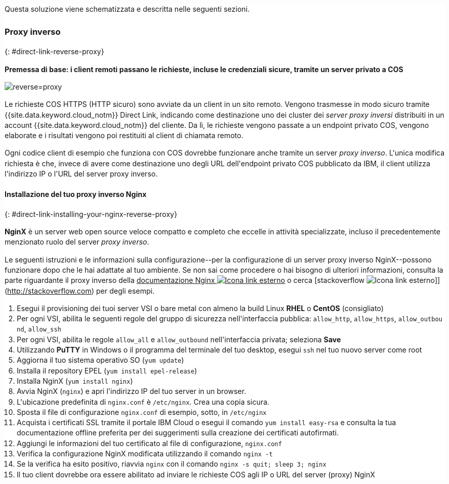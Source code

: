 Questa soluzione viene schematizzata e descritta nelle seguenti sezioni.

### Proxy inverso
{: #direct-link-reverse-proxy}

**Premessa di base: i client remoti passano le richieste, incluse le credenziali sicure, tramite un server privato a COS**

![reverse=proxy](images/reverse-proxy.png)

Le richieste COS HTTPS (HTTP sicuro) sono avviate da un client in un sito remoto. Vengono trasmesse in modo sicuro tramite {{site.data.keyword.cloud_notm}} Direct Link, indicando come destinazione uno dei cluster dei _server proxy inversi_ distribuiti in un account {{site.data.keyword.cloud_notm}} del cliente. Da lì, le richieste vengono passate a un endpoint privato COS, vengono elaborate e i risultati vengono poi restituiti al client di chiamata remoto.

Ogni codice client di esempio che funziona con COS dovrebbe funzionare anche tramite un server _proxy inverso_. L'unica modifica richiesta è che, invece di avere come destinazione uno degli URL dell'endpoint privato COS pubblicato da IBM, il client utilizza l'indirizzo IP o l'URL del server proxy inverso.

#### Installazione del tuo proxy inverso Nginx
{: #direct-link-installing-your-nginx-reverse-proxy}

**NginX** è un server web open source veloce compatto e completo che eccelle in attività specializzate, incluso il precedentemente menzionato ruolo del server _proxy inverso_.

Le seguenti istruzioni e le informazioni sulla configurazione--per la configurazione di un server proxy inverso NginX--possono funzionare dopo che le hai adattate al tuo ambiente. Se non sai come procedere o hai bisogno di ulteriori informazioni, consulta la parte riguardante il proxy inverso della [documentazione Nginx ![Icona link esterno](../../icons/launch-glyph.svg "Icona link esterno")](https://docs.nginx.com/nginx/admin-guide/web-server/reverse-proxy/) o cerca [stackoverflow ![Icona link esterno](../../icons/launch-glyph.svg "Icona link esterno")]](http://stackoverflow.com) per degli esempi.

1. Esegui il provisioning dei tuoi server VSI o bare metal con almeno la build Linux **RHEL** o **CentOS** (consigliato)
2. Per ogni VSI, abilita le seguenti regole del gruppo di sicurezza nell'interfaccia pubblica: `allow_http`, `allow_https`, `allow_outbound`, `allow_ssh`
3. Per ogni VSI, abilita le regole `allow_all` e `allow_outbound` nell'interfaccia privata; seleziona **Save**
4. Utilizzando **PuTTY** in Windows o il programma del terminale del tuo desktop, esegui `ssh` nel tuo nuovo server come root
5. Aggiorna il tuo sistema operativo SO (`yum update`)
6. Installa il repository EPEL (`yum install epel-release`)
7. Installa NginX (`yum install nginx`)
8. Avvia NginX (`nginx`) e apri l'indirizzo IP del tuo server in un browser.
9. L'ubicazione predefinita di `nginx.conf` è `/etc/nginx`. Crea una copia sicura.
10. Sposta il file di configurazione `nginx.conf` di esempio, sotto, in `/etc/nginx`
11. Acquista i certificati SSL tramite il portale IBM Cloud o esegui il comando `yum install easy-rsa` e consulta la tua documentazione offline preferita per dei suggerimenti sulla creazione dei certificati autofirmati.
12. Aggiungi le informazioni del tuo certificato al file di configurazione, `nginx.conf`
13. Verifica la configurazione NginX modificata utilizzando il comando `nginx -t`
14. Se la verifica ha esito positivo, riavvia `nginx` con il comando `nginx -s quit; sleep 3; nginx`
15. Il tuo client dovrebbe ora essere abilitato ad inviare le richieste COS agli IP o URL del server (proxy) NginX
